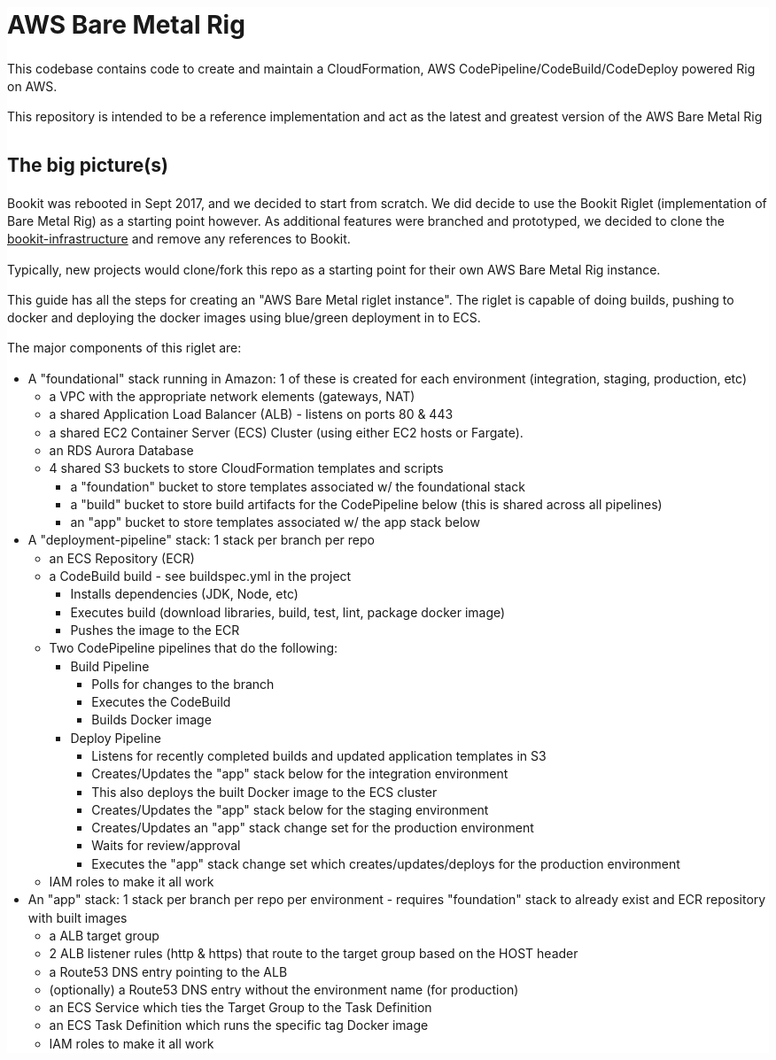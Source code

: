 # AWS Bare Metal Rig

This codebase contains code to create and maintain a CloudFormation, AWS CodePipeline/CodeBuild/CodeDeploy powered Rig on AWS.

This repository is intended to be a reference implementation and act as the latest and greatest version of the AWS Bare Metal Rig

## The big picture(s)

Bookit was rebooted in Sept 2017, and we decided to start from scratch.  We did decide to use the Bookit Riglet (implementation of Bare Metal Rig) as a starting point however.  As additional features were branched and prototyped, we decided to clone the [bookit-infrastructure](https://github.com/buildit/bookit-infrastructure) and remove any references to Bookit.

Typically, new projects would clone/fork this repo as a starting point for their own AWS Bare Metal Rig instance.

This guide has all the steps for creating an "AWS Bare Metal riglet instance".  The riglet is capable of doing builds, pushing to docker and deploying the docker images using blue/green deployment in to ECS.

The major components of this riglet are:

* A "foundational" stack running in Amazon:  1 of these is created for each environment (integration, staging, production, etc)
  * a VPC with the appropriate network elements (gateways, NAT)
  * a shared Application Load Balancer (ALB) - listens on ports 80 & 443
  * a shared EC2 Container Server (ECS) Cluster (using either EC2 hosts or Fargate).
  * an RDS Aurora Database
  * 4 shared S3 buckets to store CloudFormation templates and scripts
    * a "foundation" bucket to store templates associated w/ the foundational stack
    * a "build" bucket to store build artifacts for the CodePipeline below (this is shared across all pipelines)
    * an "app" bucket to store templates associated w/ the app stack below
* A "deployment-pipeline" stack: 1 stack per branch per repo
  * an ECS Repository (ECR)
  * a CodeBuild build - see buildspec.yml in the project
    * Installs dependencies (JDK, Node, etc)
    * Executes build (download libraries, build, test, lint, package docker image)
    * Pushes the image to the ECR
  * Two CodePipeline pipelines that do the following:
    * Build Pipeline
      * Polls for changes to the branch
      * Executes the CodeBuild
      * Builds Docker image
    * Deploy Pipeline
      * Listens for recently completed builds and updated application templates in S3
      * Creates/Updates the "app" stack below for the integration environment
      * This also deploys the built Docker image to the ECS cluster
      * Creates/Updates the "app" stack below for the staging environment
      * Creates/Updates an "app" stack change set for the production environment
      * Waits for review/approval
      * Executes the "app" stack change set which creates/updates/deploys for the production environment
  * IAM roles to make it all work
* An "app" stack: 1 stack per branch per repo per environment - requires "foundation" stack to already exist and ECR repository with built images
  * a ALB target group
  * 2 ALB listener rules (http & https) that route to the target group based on the HOST header
  * a Route53 DNS entry pointing to the ALB
  * (optionally) a Route53 DNS entry without the environment name (for production)
  * an ECS Service which ties the Target Group to the Task Definition
  * an ECS Task Definition which runs the specific tag Docker image
  * IAM roles to make it all work
